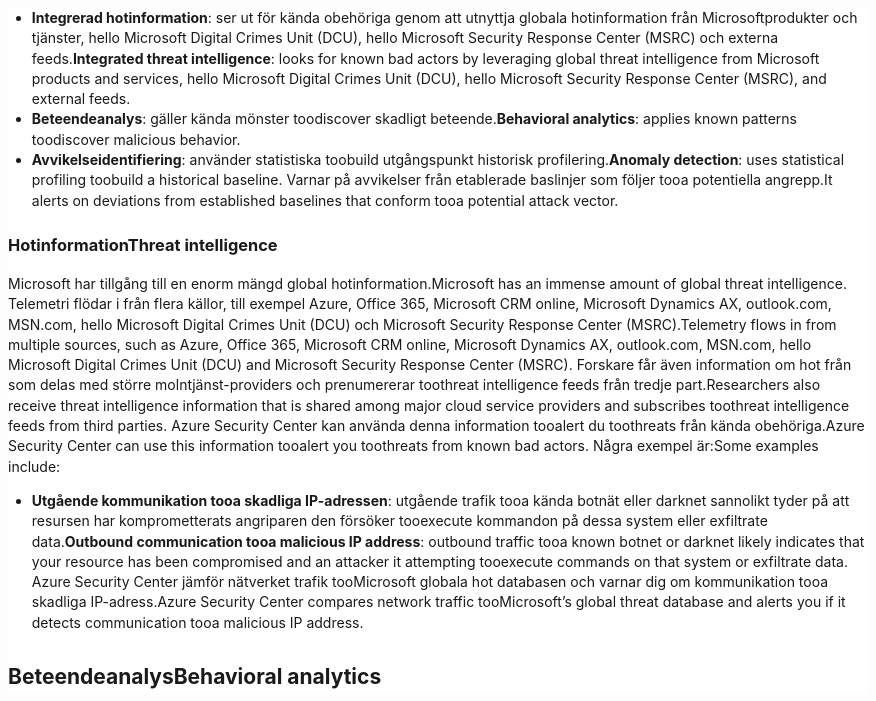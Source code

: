 * <span data-ttu-id="908fc-137">**Integrerad hotinformation**: ser ut för kända obehöriga genom att utnyttja globala hotinformation från Microsoftprodukter och tjänster, hello Microsoft Digital Crimes Unit (DCU), hello Microsoft Security Response Center (MSRC) och externa feeds.</span><span class="sxs-lookup"><span data-stu-id="908fc-137">**Integrated threat intelligence**: looks for known bad actors by leveraging global threat intelligence from Microsoft products and services, hello Microsoft Digital Crimes Unit (DCU), hello Microsoft Security Response Center (MSRC), and external feeds.</span></span>
* <span data-ttu-id="908fc-138">**Beteendeanalys**: gäller kända mönster toodiscover skadligt beteende.</span><span class="sxs-lookup"><span data-stu-id="908fc-138">**Behavioral analytics**: applies known patterns toodiscover malicious behavior.</span></span> 
* <span data-ttu-id="908fc-139">**Avvikelseidentifiering**: använder statistiska toobuild utgångspunkt historisk profilering.</span><span class="sxs-lookup"><span data-stu-id="908fc-139">**Anomaly detection**: uses statistical profiling toobuild a historical baseline.</span></span> <span data-ttu-id="908fc-140">Varnar på avvikelser från etablerade baslinjer som följer tooa potentiella angrepp.</span><span class="sxs-lookup"><span data-stu-id="908fc-140">It alerts on deviations from established baselines that conform tooa potential attack vector.</span></span>

### <a name="threat-intelligence"></a><span data-ttu-id="908fc-141">Hotinformation</span><span class="sxs-lookup"><span data-stu-id="908fc-141">Threat intelligence</span></span>
<span data-ttu-id="908fc-142">Microsoft har tillgång till en enorm mängd global hotinformation.</span><span class="sxs-lookup"><span data-stu-id="908fc-142">Microsoft has an immense amount of global threat intelligence.</span></span> <span data-ttu-id="908fc-143">Telemetri flödar i från flera källor, till exempel Azure, Office 365, Microsoft CRM online, Microsoft Dynamics AX, outlook.com, MSN.com, hello Microsoft Digital Crimes Unit (DCU) och Microsoft Security Response Center (MSRC).</span><span class="sxs-lookup"><span data-stu-id="908fc-143">Telemetry flows in from multiple sources, such as Azure, Office 365, Microsoft CRM online, Microsoft Dynamics AX, outlook.com, MSN.com, hello Microsoft Digital Crimes Unit (DCU) and Microsoft Security Response Center (MSRC).</span></span> <span data-ttu-id="908fc-144">Forskare får även information om hot från som delas med större molntjänst-providers och prenumererar toothreat intelligence feeds från tredje part.</span><span class="sxs-lookup"><span data-stu-id="908fc-144">Researchers also receive threat intelligence information that is shared among major cloud service providers and subscribes toothreat intelligence feeds from third parties.</span></span> <span data-ttu-id="908fc-145">Azure Security Center kan använda denna information tooalert du toothreats från kända obehöriga.</span><span class="sxs-lookup"><span data-stu-id="908fc-145">Azure Security Center can use this information tooalert you toothreats from known bad actors.</span></span> <span data-ttu-id="908fc-146">Några exempel är:</span><span class="sxs-lookup"><span data-stu-id="908fc-146">Some examples include:</span></span>

* <span data-ttu-id="908fc-147">**Utgående kommunikation tooa skadliga IP-adressen**: utgående trafik tooa kända botnät eller darknet sannolikt tyder på att resursen har komprometterats angriparen den försöker tooexecute kommandon på dessa system eller exfiltrate data.</span><span class="sxs-lookup"><span data-stu-id="908fc-147">**Outbound communication tooa malicious IP address**: outbound traffic tooa known botnet or darknet likely indicates that your resource has been compromised and an attacker it attempting tooexecute commands on that system or exfiltrate data.</span></span> <span data-ttu-id="908fc-148">Azure Security Center jämför nätverket trafik tooMicrosoft globala hot databasen och varnar dig om kommunikation tooa skadliga IP-adress.</span><span class="sxs-lookup"><span data-stu-id="908fc-148">Azure Security Center compares network traffic tooMicrosoft’s global threat database and alerts you if it detects communication tooa malicious IP address.</span></span>

## <a name="behavioral-analytics"></a><span data-ttu-id="908fc-149">Beteendeanalys</span><span class="sxs-lookup"><span data-stu-id="908fc-149">Behavioral analytics</span></span>